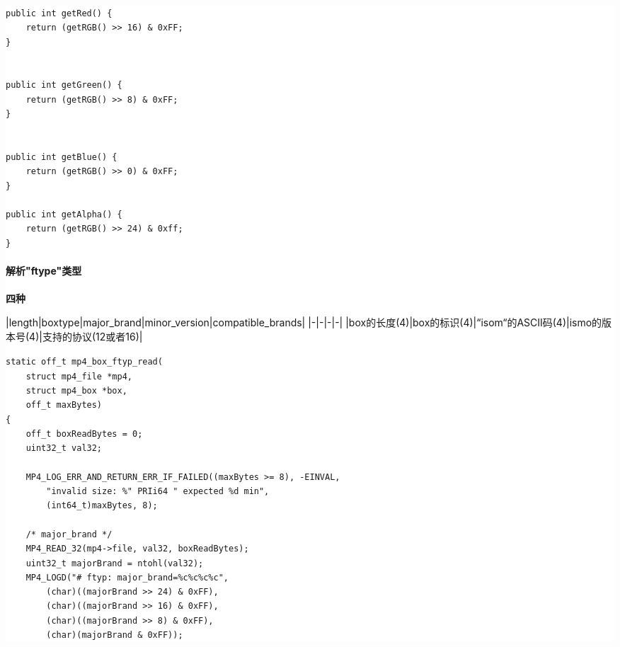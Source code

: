 	
   
    public int getRed() {
        return (getRGB() >> 16) & 0xFF;
    }

    
    public int getGreen() {
        return (getRGB() >> 8) & 0xFF;
    }

   
    public int getBlue() {
        return (getRGB() >> 0) & 0xFF;
    }

	public int getAlpha() {
        return (getRGB() >> 24) & 0xff;
    }










#### 解析"ftype"类型

**四种**

|length|boxtype|major_brand|minor_version|compatible_brands|
|-|-|-|-|
|box的长度(4)|box的标识(4)|“isom“的ASCII码(4)|ismo的版本号(4)|支持的协议(12或者16)|


	static off_t mp4_box_ftyp_read(
		struct mp4_file *mp4,
		struct mp4_box *box,
		off_t maxBytes)
	{
		off_t boxReadBytes = 0;
		uint32_t val32;
	
		MP4_LOG_ERR_AND_RETURN_ERR_IF_FAILED((maxBytes >= 8), -EINVAL,
			"invalid size: %" PRIi64 " expected %d min",
			(int64_t)maxBytes, 8);
	
		/* major_brand */
		MP4_READ_32(mp4->file, val32, boxReadBytes);
		uint32_t majorBrand = ntohl(val32);
		MP4_LOGD("# ftyp: major_brand=%c%c%c%c",
			(char)((majorBrand >> 24) & 0xFF),
			(char)((majorBrand >> 16) & 0xFF),
			(char)((majorBrand >> 8) & 0xFF),
			(char)(majorBrand & 0xFF));
	